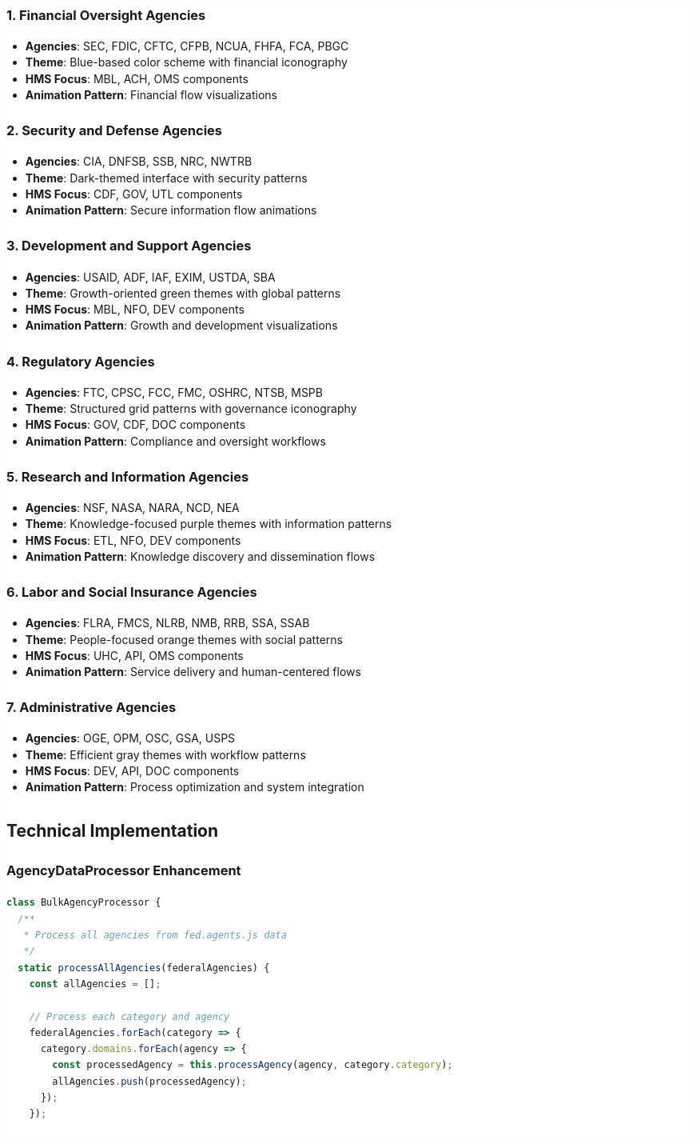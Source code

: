 ### 1. Financial Oversight Agencies
- **Agencies**: SEC, FDIC, CFTC, CFPB, NCUA, FHFA, FCA, PBGC
- **Theme**: Blue-based color scheme with financial iconography
- **HMS Focus**: MBL, ACH, OMS components
- **Animation Pattern**: Financial flow visualizations

### 2. Security and Defense Agencies
- **Agencies**: CIA, DNFSB, SSB, NRC, NWTRB
- **Theme**: Dark-themed interface with security patterns
- **HMS Focus**: CDF, GOV, UTL components
- **Animation Pattern**: Secure information flow animations

### 3. Development and Support Agencies
- **Agencies**: USAID, ADF, IAF, EXIM, USTDA, SBA
- **Theme**: Growth-oriented green themes with global patterns
- **HMS Focus**: MBL, NFO, DEV components
- **Animation Pattern**: Growth and development visualizations

### 4. Regulatory Agencies
- **Agencies**: FTC, CPSC, FCC, FMC, OSHRC, NTSB, MSPB
- **Theme**: Structured grid patterns with governance iconography
- **HMS Focus**: GOV, CDF, DOC components
- **Animation Pattern**: Compliance and oversight workflows

### 5. Research and Information Agencies
- **Agencies**: NSF, NASA, NARA, NCD, NEA
- **Theme**: Knowledge-focused purple themes with information patterns
- **HMS Focus**: ETL, NFO, DEV components
- **Animation Pattern**: Knowledge discovery and dissemination flows

### 6. Labor and Social Insurance Agencies
- **Agencies**: FLRA, FMCS, NLRB, NMB, RRB, SSA, SSAB
- **Theme**: People-focused orange themes with social patterns
- **HMS Focus**: UHC, API, OMS components
- **Animation Pattern**: Service delivery and human-centered flows

### 7. Administrative Agencies
- **Agencies**: OGE, OPM, OSC, GSA, USPS
- **Theme**: Efficient gray themes with workflow patterns
- **HMS Focus**: DEV, API, DOC components
- **Animation Pattern**: Process optimization and system integration

## Technical Implementation

### AgencyDataProcessor Enhancement
```javascript
class BulkAgencyProcessor {
  /**
   * Process all agencies from fed.agents.js data
   */
  static processAllAgencies(federalAgencies) {
    const allAgencies = [];
    
    // Process each category and agency
    federalAgencies.forEach(category => {
      category.domains.forEach(agency => {
        const processedAgency = this.processAgency(agency, category.category);
        allAgencies.push(processedAgency);
      });
    });
    
```